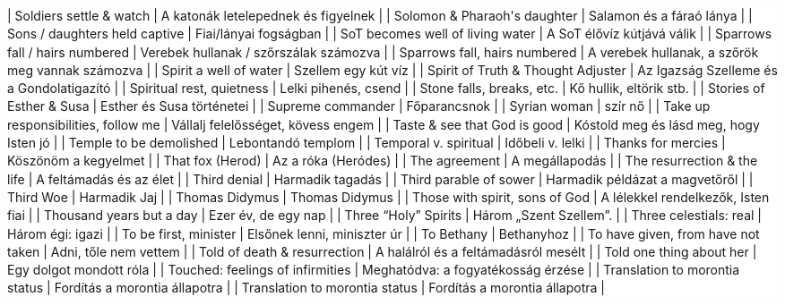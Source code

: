 | Soldiers settle & watch                                | A katonák letelepednek és figyelnek                               |
| Solomon & Pharaoh's daughter                           | Salamon és a fáraó lánya                                          |
| Sons / daughters held captive                          | Fiai/lányai fogságban                                             |
| SoT becomes well of living water                       | A SoT élővíz kútjává válik                                        |
| Sparrows fall / hairs numbered                         | Verebek hullanak / szőrszálak számozva                            |
| Sparrows fall, hairs numbered                          | A verebek hullanak, a szőrök meg vannak számozva                  |
| Spirit a well of water                                 | Szellem egy kút víz                                               |
| Spirit of Truth & Thought Adjuster                     | Az Igazság Szelleme és a Gondolatigazító                          |
| Spiritual rest, quietness                              | Lelki pihenés, csend                                              |
| Stone falls, breaks, etc.                              | Kő hullik, eltörik stb.                                           |
| Stories of Esther & Susa                               | Esther és Susa történetei                                         |
| Supreme commander                                      | Főparancsnok                                                      |
| Syrian woman                                           | szír nő                                                           |
| Take up responsibilities, follow me                    | Vállalj felelősséget, kövess engem                                |
| Taste & see that God is good                           | Kóstold meg és lásd meg, hogy Isten jó                            |
| Temple to be demolished                                | Lebontandó templom                                                |
| Temporal v. spiritual                                  | Időbeli v. lelki                                                  |
| Thanks for mercies                                     | Köszönöm a kegyelmet                                              |
| That fox (Herod)                                       | Az a róka (Heródes)                                               |
| The agreement                                          | A megállapodás                                                    |
| The resurrection & the life                            | A feltámadás és az élet                                           |
| Third denial                                           | Harmadik tagadás                                                  |
| Third parable of sower                                 | Harmadik példázat a magvetőről                                    |
| Third Woe                                              | Harmadik Jaj                                                      |
| Thomas Didymus                                         | Thomas Didymus                                                    |
| Those with spirit, sons of God                         | A lélekkel rendelkezők, Isten fiai                                |
| Thousand years but a day                               | Ezer év, de egy nap                                               |
| Three “Holy” Spirits                                   | Három „Szent Szellem”.                                            |
| Three celestials: real                                 | Három égi: igazi                                                  |
| To be first, minister                                  | Elsőnek lenni, miniszter úr                                       |
| To Bethany                                             | Bethanyhoz                                                        |
| To have given, from have not taken                     | Adni, tőle nem vettem                                             |
| Told of death & resurrection                           | A halálról és a feltámadásról mesélt                              |
| Told one thing about her                               | Egy dolgot mondott róla                                           |
| Touched: feelings of infirmities                       | Meghatódva: a fogyatékosság érzése                                |
| Translation to morontia status                         | Fordítás a morontia állapotra                                     |
| Translation to morontia status                         | Fordítás a morontia állapotra                                     |